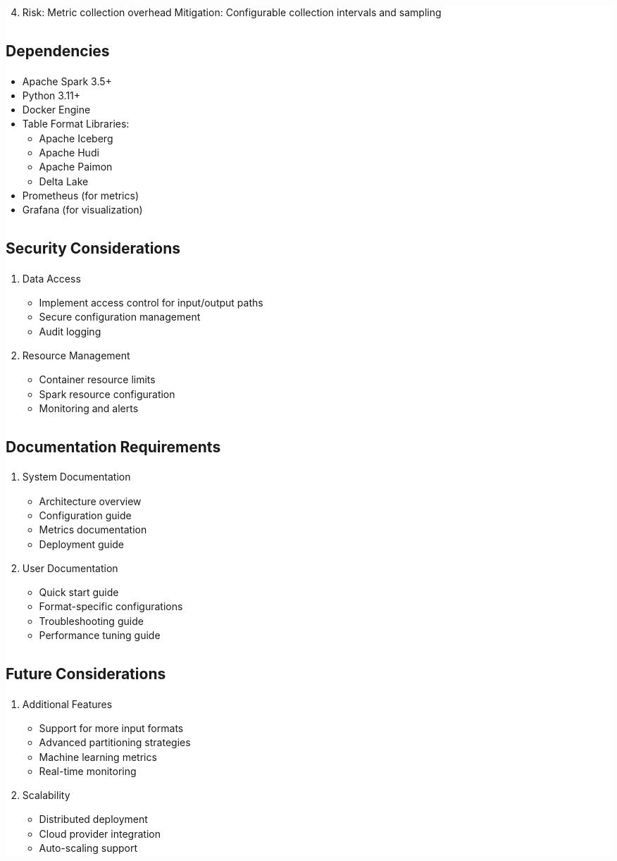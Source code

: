 4. Risk: Metric collection overhead
   Mitigation: Configurable collection intervals and sampling

## Dependencies

- Apache Spark 3.5+
- Python 3.11+
- Docker Engine
- Table Format Libraries:
  * Apache Iceberg
  * Apache Hudi
  * Apache Paimon
  * Delta Lake
- Prometheus (for metrics)
- Grafana (for visualization)

## Security Considerations

1. Data Access
   - Implement access control for input/output paths
   - Secure configuration management
   - Audit logging

2. Resource Management
   - Container resource limits
   - Spark resource configuration
   - Monitoring and alerts

## Documentation Requirements

1. System Documentation
   - Architecture overview
   - Configuration guide
   - Metrics documentation
   - Deployment guide

2. User Documentation
   - Quick start guide
   - Format-specific configurations
   - Troubleshooting guide
   - Performance tuning guide

## Future Considerations

1. Additional Features
   - Support for more input formats
   - Advanced partitioning strategies
   - Machine learning metrics
   - Real-time monitoring

2. Scalability
   - Distributed deployment
   - Cloud provider integration
   - Auto-scaling support
